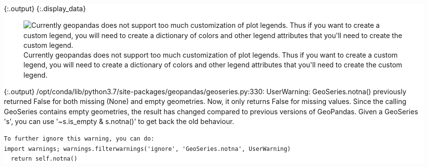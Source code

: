 {:.output}
{:.display_data}

<figure>

<img src = "{{ site.url }}/images/courses/earth-analytics-python/03-spatial-data/in-class/2018-02-05-spatial06-clip-vector-data-python/2018-02-05-spatial06-clip-vector-data-python_34_0.png" alt = "Currently geopandas does not support too much customization of plot legends. Thus if you want to create a custom legend, you will need to create a dictionary of colors and other legend attributes that you'll need to create the custom legend.">
<figcaption>Currently geopandas does not support too much customization of plot legends. Thus if you want to create a custom legend, you will need to create a dictionary of colors and other legend attributes that you'll need to create the custom legend.</figcaption>

</figure>





{:.output}
    /opt/conda/lib/python3.7/site-packages/geopandas/geoseries.py:330: UserWarning: GeoSeries.notna() previously returned False for both missing (None) and empty geometries. Now, it only returns False for missing values. Since the calling GeoSeries contains empty geometries, the result has changed compared to previous versions of GeoPandas.
    Given a GeoSeries 's', you can use '~s.is_empty & s.notna()' to get back the old behaviour.
    
    To further ignore this warning, you can do: 
    import warnings; warnings.filterwarnings('ignore', 'GeoSeries.notna', UserWarning)
      return self.notna()











